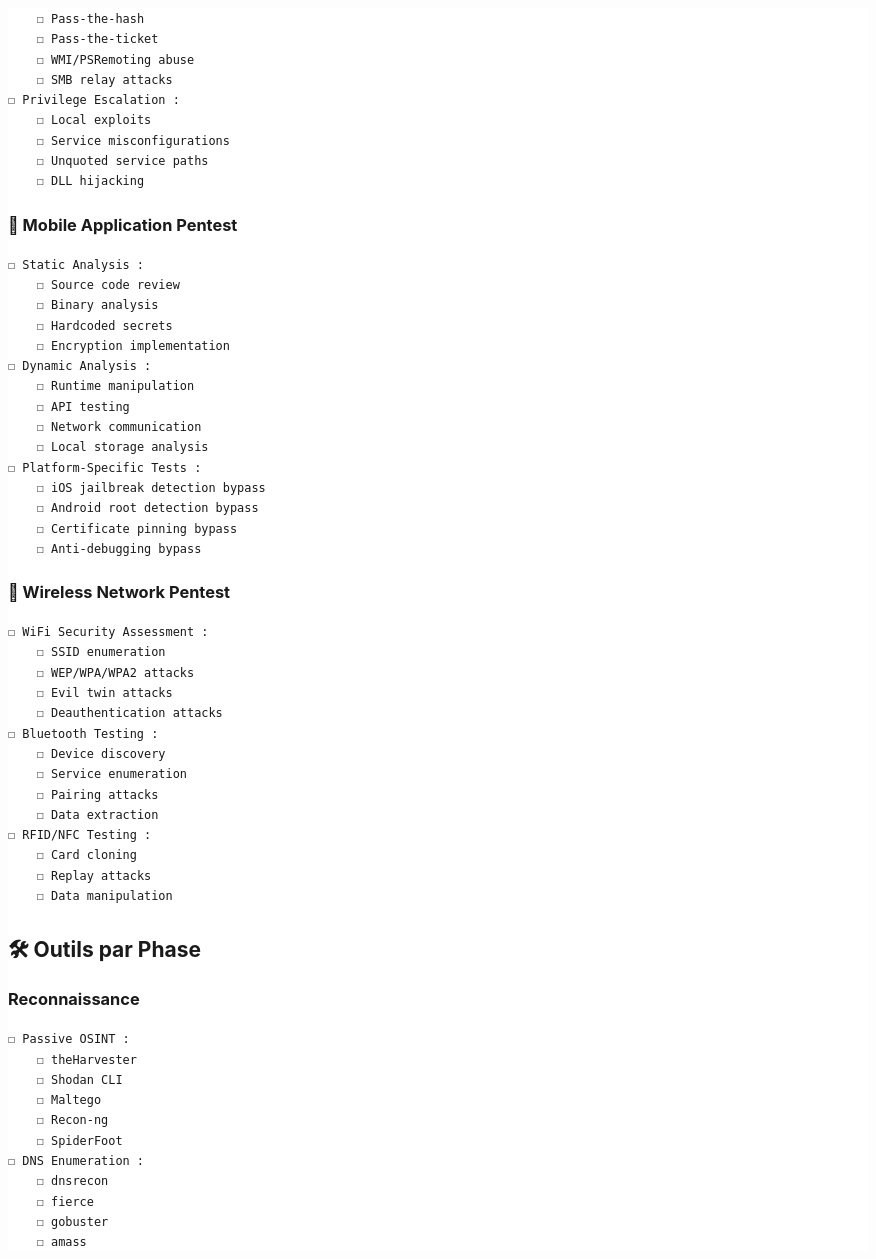 ```bash
    ☐ Pass-the-hash
    ☐ Pass-the-ticket
    ☐ WMI/PSRemoting abuse
    ☐ SMB relay attacks
☐ Privilege Escalation :
    ☐ Local exploits
    ☐ Service misconfigurations
    ☐ Unquoted service paths
    ☐ DLL hijacking
```

### **📱 Mobile Application Pentest**
```bash
☐ Static Analysis :
    ☐ Source code review
    ☐ Binary analysis
    ☐ Hardcoded secrets
    ☐ Encryption implementation
☐ Dynamic Analysis :
    ☐ Runtime manipulation
    ☐ API testing
    ☐ Network communication
    ☐ Local storage analysis
☐ Platform-Specific Tests :
    ☐ iOS jailbreak detection bypass
    ☐ Android root detection bypass
    ☐ Certificate pinning bypass
    ☐ Anti-debugging bypass
```

### **📡 Wireless Network Pentest**
```bash
☐ WiFi Security Assessment :
    ☐ SSID enumeration
    ☐ WEP/WPA/WPA2 attacks
    ☐ Evil twin attacks
    ☐ Deauthentication attacks
☐ Bluetooth Testing :
    ☐ Device discovery
    ☐ Service enumeration
    ☐ Pairing attacks
    ☐ Data extraction
☐ RFID/NFC Testing :
    ☐ Card cloning
    ☐ Replay attacks
    ☐ Data manipulation
```

## 🛠️ Outils par Phase

### **Reconnaissance**
```bash
☐ Passive OSINT :
    ☐ theHarvester
    ☐ Shodan CLI
    ☐ Maltego
    ☐ Recon-ng
    ☐ SpiderFoot
☐ DNS Enumeration :
    ☐ dnsrecon
    ☐ fierce
    ☐ gobuster
    ☐ amass
```